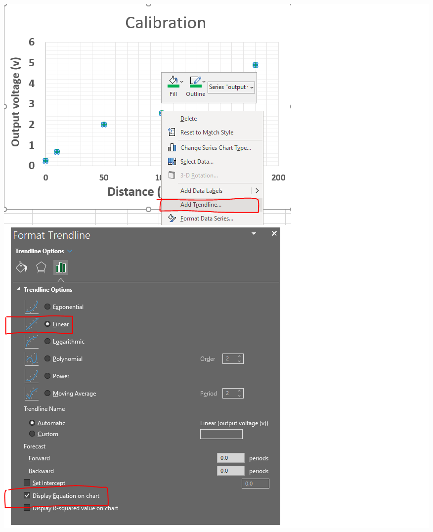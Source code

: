 ![Chart, scatter chart Description automatically generated](media/image5.png) ![Graphical user interface Description automatically generated](media/image6.png)
